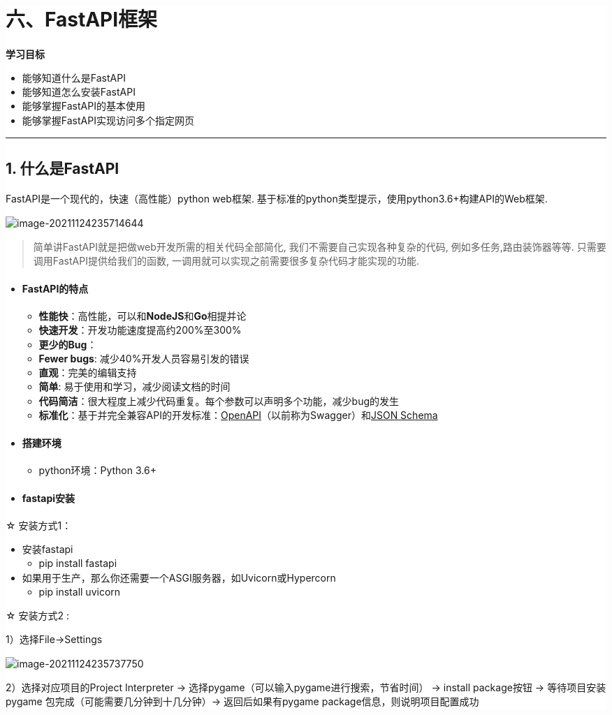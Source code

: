 # 六、FastAPI框架

**学习目标**

- 能够知道什么是FastAPI
- 能够知道怎么安装FastAPI
- 能够掌握FastAPI的基本使用
- 能够掌握FastAPI实现访问多个指定网页

------

## 1. 什么是FastAPI

FastAPI是一个现代的，快速（高性能）python web框架. 基于标准的python类型提示，使用python3.6+构建API的Web框架.

![image-20211124235714644](https://gitee.com/llshining/images/raw/master/img/202311151430488.png)

> 简单讲FastAPI就是把做web开发所需的相关代码全部简化, 我们不需要自己实现各种复杂的代码, 例如多任务,路由装饰器等等. 只需要调用FastAPI提供给我们的函数, 一调用就可以实现之前需要很多复杂代码才能实现的功能.

- #### FastAPI的特点

  - **性能快**：高性能，可以和**NodeJS**和**Go**相提并论
  - **快速开发**：开发功能速度提高约200%至300%
  - **更少的Bug**：
  - **Fewer bugs**: 减少40%开发人员容易引发的错误
  - **直观**：完美的编辑支持
  - **简单**: 易于使用和学习，减少阅读文档的时间
  - **代码简洁**：很大程度上减少代码重复。每个参数可以声明多个功能，减少bug的发生
  - **标准化**：基于并完全兼容API的开发标准：[OpenAPI](https://links.jianshu.com/go?to=https%3A%2F%2Fgithub.com%2FOAI%2FOpenAPI-Specification)（以前称为Swagger）和[JSON Schema](https://links.jianshu.com/go?to=http%3A%2F%2Fjson-schema.org%2F)

- #### **搭建环境**

  - python环境：Python 3.6+

- #### **fastapi安装**


☆ 安装方式1：

- 安装fastapi
  - pip install fastapi
- 如果用于生产，那么你还需要一个ASGI服务器，如Uvicorn或Hypercorn
  - pip install uvicorn

☆ 安装方式2 :

1）选择File->Settings

![image-20211124235737750](https://gitee.com/llshining/images/raw/master/img/202311151430257.png)

2）选择对应项目的Project Interpreter -> 选择pygame（可以输入pygame进行搜索，节省时间） -> install package按钮 -> 等待项目安装pygame 包完成（可能需要几分钟到十几分钟）-> 返回后如果有pygame package信息，则说明项目配置成功
